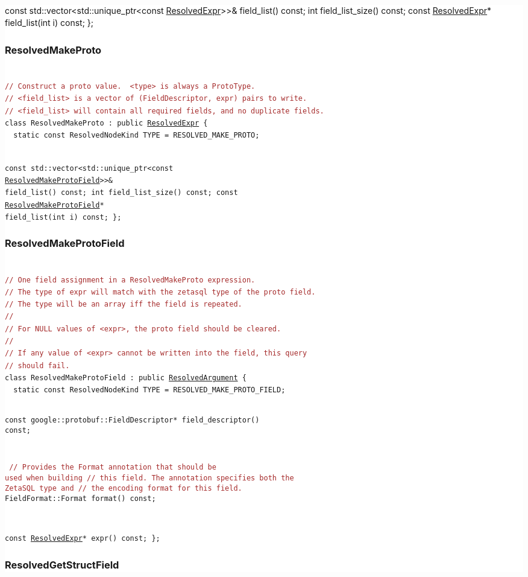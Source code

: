   const std::vector&lt;std::unique_ptr&lt;const <a href="#ResolvedExpr">ResolvedExpr</a>&gt;&gt;&amp; field_list() const;
  int field_list_size() const;
  const <a href="#ResolvedExpr">ResolvedExpr</a>* field_list(int i) const;
};
</code></pre></p>

### ResolvedMakeProto
<a id="ResolvedMakeProto"></a>

<p><pre><code class="lang-c++">
<font color="brown">// Construct a proto value.  &lt;type&gt; is always a ProtoType.
// &lt;field_list&gt; is a vector of (FieldDescriptor, expr) pairs to write.
// &lt;field_list&gt; will contain all required fields, and no duplicate fields.</font>
class ResolvedMakeProto : public <a href="#ResolvedExpr">ResolvedExpr</a> {
  static const ResolvedNodeKind TYPE = RESOLVED_MAKE_PROTO;

  const std::vector&lt;std::unique_ptr&lt;const <a href="#ResolvedMakeProtoField">ResolvedMakeProtoField</a>&gt;&gt;&amp; field_list() const;
  int field_list_size() const;
  const <a href="#ResolvedMakeProtoField">ResolvedMakeProtoField</a>* field_list(int i) const;
};
</code></pre></p>

### ResolvedMakeProtoField
<a id="ResolvedMakeProtoField"></a>

<p><pre><code class="lang-c++">
<font color="brown">// One field assignment in a ResolvedMakeProto expression.
// The type of expr will match with the zetasql type of the proto field.
// The type will be an array iff the field is repeated.
//
// For NULL values of &lt;expr&gt;, the proto field should be cleared.
//
// If any value of &lt;expr&gt; cannot be written into the field, this query
// should fail.</font>
class ResolvedMakeProtoField : public <a href="#ResolvedArgument">ResolvedArgument</a> {
  static const ResolvedNodeKind TYPE = RESOLVED_MAKE_PROTO_FIELD;

  const google::protobuf::FieldDescriptor* field_descriptor() const;

<font color="brown">  // Provides the Format annotation that should be used when building
  // this field.  The annotation specifies both the ZetaSQL type and
  // the encoding format for this field.</font>
  FieldFormat::Format format() const;

  const <a href="#ResolvedExpr">ResolvedExpr</a>* expr() const;
};
</code></pre></p>

### ResolvedGetStructField
<a id="ResolvedGetStructField"></a>
